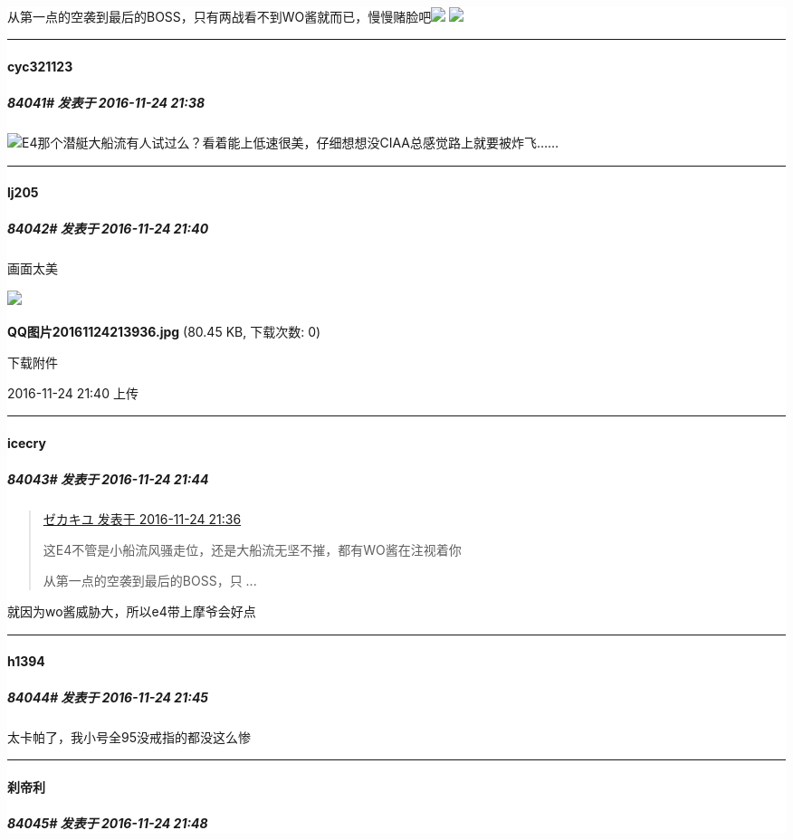 从第一点的空袭到最后的BOSS，只有两战看不到WO酱就而已，慢慢赌脸吧<img src="https://static.saraba1st.com/image/smiley/face/149.gif" referrerpolicy="no-referrer">
<img src="http://ww1.sinaimg.cn/large/4d48dc9cgw1fa3ixphjepj208207umxy.jpg" referrerpolicy="no-referrer">


*****

####  cyc321123  
##### 84041#       发表于 2016-11-24 21:38


<img src="https://static.saraba1st.com/image/smiley/face/06.gif" referrerpolicy="no-referrer">E4那个潜艇大船流有人试过么？看着能上低速很美，仔细想想没CIAA总感觉路上就要被炸飞……


*****

####  lj205  
##### 84042#       发表于 2016-11-24 21:40


画面太美


<img src="http://img.saraba1st.com/forum/201611/24/214003il301stojas0ldxv.jpg" referrerpolicy="no-referrer">


<strong>QQ图片20161124213936.jpg</strong> (80.45 KB, 下载次数: 0)

下载附件

2016-11-24 21:40 上传


*****

####  icecry  
##### 84043#       发表于 2016-11-24 21:44


<blockquote><a href="httphttps://bbs.saraba1st.com/2b/forum.php?mod=redirect&amp;goto=findpost&amp;pid=34282490&amp;ptid=930880" target="_blank">ゼカキユ 发表于 2016-11-24 21:36</a>

这E4不管是小船流风骚走位，还是大船流无坚不摧，都有WO酱在注视着你

从第一点的空袭到最后的BOSS，只 ...</blockquote>
就因为wo酱威胁大，所以e4带上摩爷会好点


*****

####  h1394  
##### 84044#       发表于 2016-11-24 21:45


太卡帕了，我小号全95没戒指的都没这么惨


*****

####  刹帝利  
##### 84045#       发表于 2016-11-24 21:48
